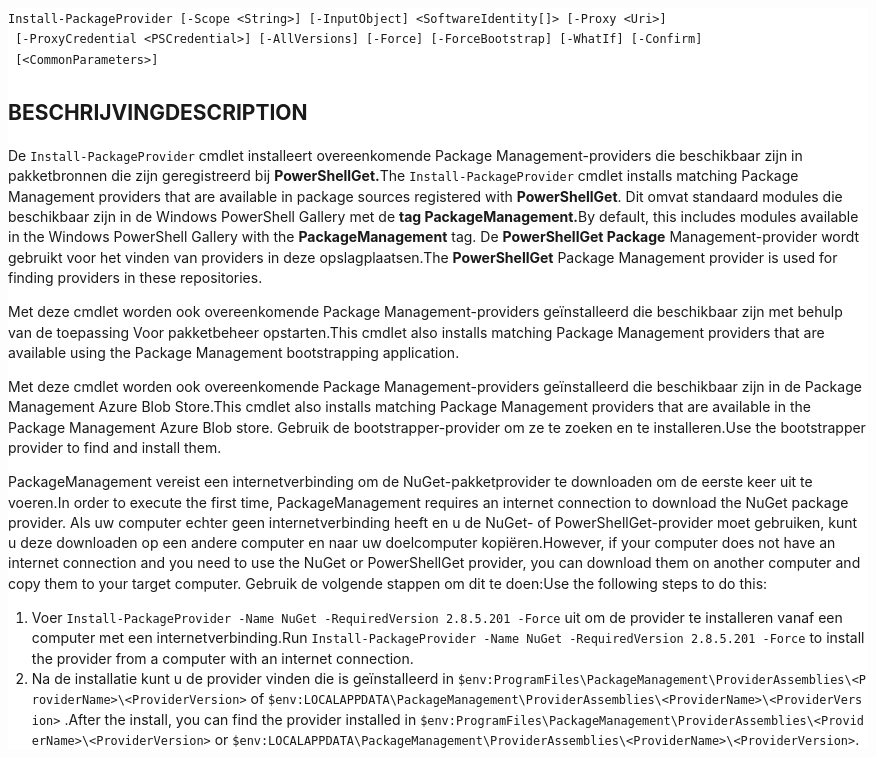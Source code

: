 ```
Install-PackageProvider [-Scope <String>] [-InputObject] <SoftwareIdentity[]> [-Proxy <Uri>]
 [-ProxyCredential <PSCredential>] [-AllVersions] [-Force] [-ForceBootstrap] [-WhatIf] [-Confirm]
 [<CommonParameters>]
```

## <span data-ttu-id="47003-108">BESCHRIJVING</span><span class="sxs-lookup"><span data-stu-id="47003-108">DESCRIPTION</span></span>

<span data-ttu-id="47003-109">De `Install-PackageProvider` cmdlet installeert overeenkomende Package Management-providers die beschikbaar zijn in pakketbronnen die zijn geregistreerd bij **PowerShellGet.**</span><span class="sxs-lookup"><span data-stu-id="47003-109">The `Install-PackageProvider` cmdlet installs matching Package Management providers that are available in package sources registered with **PowerShellGet**.</span></span> <span data-ttu-id="47003-110">Dit omvat standaard modules die beschikbaar zijn in de Windows PowerShell Gallery met de **tag PackageManagement.**</span><span class="sxs-lookup"><span data-stu-id="47003-110">By default, this includes modules available in the Windows PowerShell Gallery with the **PackageManagement** tag.</span></span> <span data-ttu-id="47003-111">De **PowerShellGet Package** Management-provider wordt gebruikt voor het vinden van providers in deze opslagplaatsen.</span><span class="sxs-lookup"><span data-stu-id="47003-111">The **PowerShellGet** Package Management provider is used for finding providers in these repositories.</span></span>

<span data-ttu-id="47003-112">Met deze cmdlet worden ook overeenkomende Package Management-providers geïnstalleerd die beschikbaar zijn met behulp van de toepassing Voor pakketbeheer opstarten.</span><span class="sxs-lookup"><span data-stu-id="47003-112">This cmdlet also installs matching Package Management providers that are available using the Package Management bootstrapping application.</span></span>

<span data-ttu-id="47003-113">Met deze cmdlet worden ook overeenkomende Package Management-providers geïnstalleerd die beschikbaar zijn in de Package Management Azure Blob Store.</span><span class="sxs-lookup"><span data-stu-id="47003-113">This cmdlet also installs matching Package Management providers that are available in the Package Management Azure Blob store.</span></span> <span data-ttu-id="47003-114">Gebruik de bootstrapper-provider om ze te zoeken en te installeren.</span><span class="sxs-lookup"><span data-stu-id="47003-114">Use the bootstrapper provider to find and install them.</span></span>

<span data-ttu-id="47003-115">PackageManagement vereist een internetverbinding om de NuGet-pakketprovider te downloaden om de eerste keer uit te voeren.</span><span class="sxs-lookup"><span data-stu-id="47003-115">In order to execute the first time, PackageManagement requires an internet connection to download the NuGet package provider.</span></span> <span data-ttu-id="47003-116">Als uw computer echter geen internetverbinding heeft en u de NuGet- of PowerShellGet-provider moet gebruiken, kunt u deze downloaden op een andere computer en naar uw doelcomputer kopiëren.</span><span class="sxs-lookup"><span data-stu-id="47003-116">However, if your computer does not have an internet connection and you need to use the NuGet or PowerShellGet provider, you can download them on another computer and copy them to your target computer.</span></span> <span data-ttu-id="47003-117">Gebruik de volgende stappen om dit te doen:</span><span class="sxs-lookup"><span data-stu-id="47003-117">Use the following steps to do this:</span></span>

1. <span data-ttu-id="47003-118">Voer `Install-PackageProvider -Name NuGet -RequiredVersion 2.8.5.201 -Force` uit om de provider te installeren vanaf een computer met een internetverbinding.</span><span class="sxs-lookup"><span data-stu-id="47003-118">Run `Install-PackageProvider -Name NuGet -RequiredVersion 2.8.5.201 -Force` to install the provider from a computer with an internet connection.</span></span>
1. <span data-ttu-id="47003-119">Na de installatie kunt u de provider vinden die is geïnstalleerd in `$env:ProgramFiles\PackageManagement\ProviderAssemblies\<ProviderName>\<ProviderVersion>` of `$env:LOCALAPPDATA\PackageManagement\ProviderAssemblies\<ProviderName>\<ProviderVersion>` .</span><span class="sxs-lookup"><span data-stu-id="47003-119">After the install, you can find the provider installed in `$env:ProgramFiles\PackageManagement\ProviderAssemblies\<ProviderName>\<ProviderVersion>` or `$env:LOCALAPPDATA\PackageManagement\ProviderAssemblies\<ProviderName>\<ProviderVersion>`.</span></span>